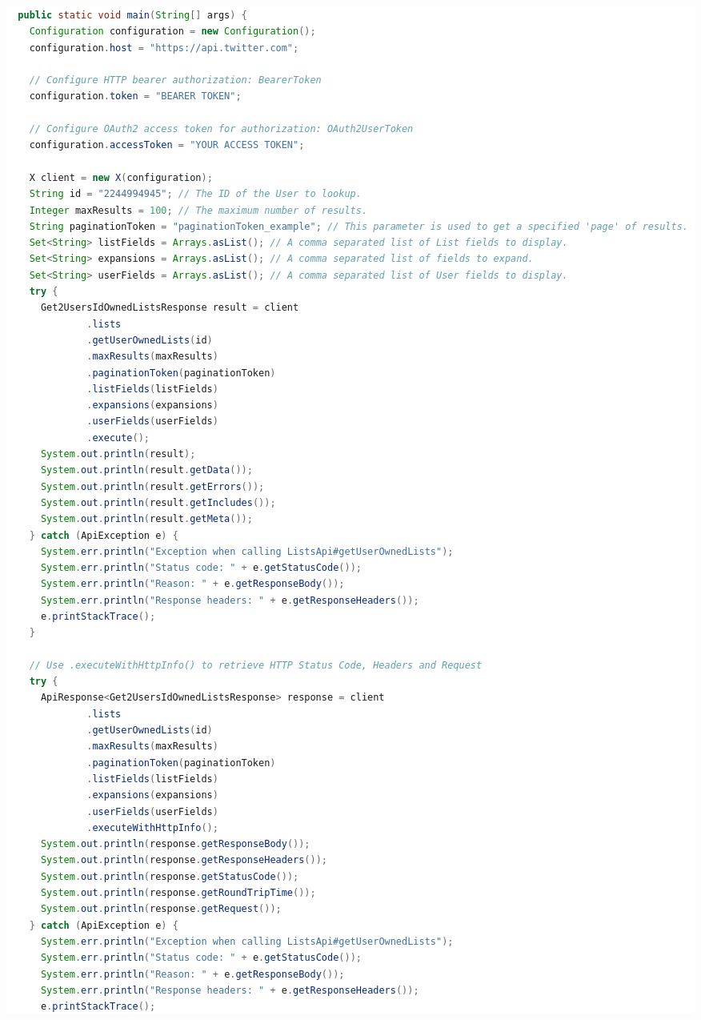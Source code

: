 ```java
  public static void main(String[] args) {
    Configuration configuration = new Configuration();
    configuration.host = "https://api.twitter.com";
    
    // Configure HTTP bearer authorization: BearerToken
    configuration.token = "BEARER TOKEN";
    
    // Configure OAuth2 access token for authorization: OAuth2UserToken
    configuration.accessToken = "YOUR ACCESS TOKEN";
    
    X client = new X(configuration);
    String id = "2244994945"; // The ID of the User to lookup.
    Integer maxResults = 100; // The maximum number of results.
    String paginationToken = "paginationToken_example"; // This parameter is used to get a specified 'page' of results.
    Set<String> listFields = Arrays.asList(); // A comma separated list of List fields to display.
    Set<String> expansions = Arrays.asList(); // A comma separated list of fields to expand.
    Set<String> userFields = Arrays.asList(); // A comma separated list of User fields to display.
    try {
      Get2UsersIdOwnedListsResponse result = client
              .lists
              .getUserOwnedLists(id)
              .maxResults(maxResults)
              .paginationToken(paginationToken)
              .listFields(listFields)
              .expansions(expansions)
              .userFields(userFields)
              .execute();
      System.out.println(result);
      System.out.println(result.getData());
      System.out.println(result.getErrors());
      System.out.println(result.getIncludes());
      System.out.println(result.getMeta());
    } catch (ApiException e) {
      System.err.println("Exception when calling ListsApi#getUserOwnedLists");
      System.err.println("Status code: " + e.getStatusCode());
      System.err.println("Reason: " + e.getResponseBody());
      System.err.println("Response headers: " + e.getResponseHeaders());
      e.printStackTrace();
    }

    // Use .executeWithHttpInfo() to retrieve HTTP Status Code, Headers and Request
    try {
      ApiResponse<Get2UsersIdOwnedListsResponse> response = client
              .lists
              .getUserOwnedLists(id)
              .maxResults(maxResults)
              .paginationToken(paginationToken)
              .listFields(listFields)
              .expansions(expansions)
              .userFields(userFields)
              .executeWithHttpInfo();
      System.out.println(response.getResponseBody());
      System.out.println(response.getResponseHeaders());
      System.out.println(response.getStatusCode());
      System.out.println(response.getRoundTripTime());
      System.out.println(response.getRequest());
    } catch (ApiException e) {
      System.err.println("Exception when calling ListsApi#getUserOwnedLists");
      System.err.println("Status code: " + e.getStatusCode());
      System.err.println("Reason: " + e.getResponseBody());
      System.err.println("Response headers: " + e.getResponseHeaders());
      e.printStackTrace();
```